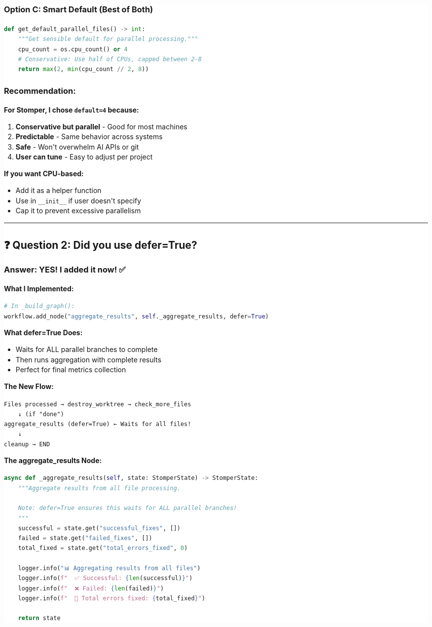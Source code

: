 ### **Option C: Smart Default (Best of Both)**
```python
def get_default_parallel_files() -> int:
    """Get sensible default for parallel processing."""
    cpu_count = os.cpu_count() or 4
    # Conservative: Use half of CPUs, capped between 2-8
    return max(2, min(cpu_count // 2, 8))
```

### **Recommendation:**

**For Stomper, I chose `default=4` because:**
1. **Conservative but parallel** - Good for most machines
2. **Predictable** - Same behavior across systems
3. **Safe** - Won't overwhelm AI APIs or git
4. **User can tune** - Easy to adjust per project

**If you want CPU-based:**
- Add it as a helper function
- Use in `__init__` if user doesn't specify
- Cap it to prevent excessive parallelism

---

## ❓ **Question 2: Did you use defer=True?**

### **Answer: YES! I added it now! ✅**

**What I Implemented:**

```python
# In _build_graph():
workflow.add_node("aggregate_results", self._aggregate_results, defer=True)
```

**What defer=True Does:**
- Waits for ALL parallel branches to complete
- Then runs aggregation with complete results
- Perfect for final metrics collection

**The New Flow:**
```
Files processed → destroy_worktree → check_more_files
    ↓ (if "done")
aggregate_results (defer=True) ← Waits for all files!
    ↓
cleanup → END
```

**The aggregate_results Node:**
```python
async def _aggregate_results(self, state: StomperState) -> StomperState:
    """Aggregate results from all file processing.
    
    Note: defer=True ensures this waits for ALL parallel branches!
    """
    successful = state.get("successful_fixes", [])
    failed = state.get("failed_fixes", [])
    total_fixed = state.get("total_errors_fixed", 0)
    
    logger.info("📊 Aggregating results from all files")
    logger.info(f"  ✅ Successful: {len(successful)}")
    logger.info(f"  ❌ Failed: {len(failed)}")
    logger.info(f"  🔧 Total errors fixed: {total_fixed}")
    
    return state
```